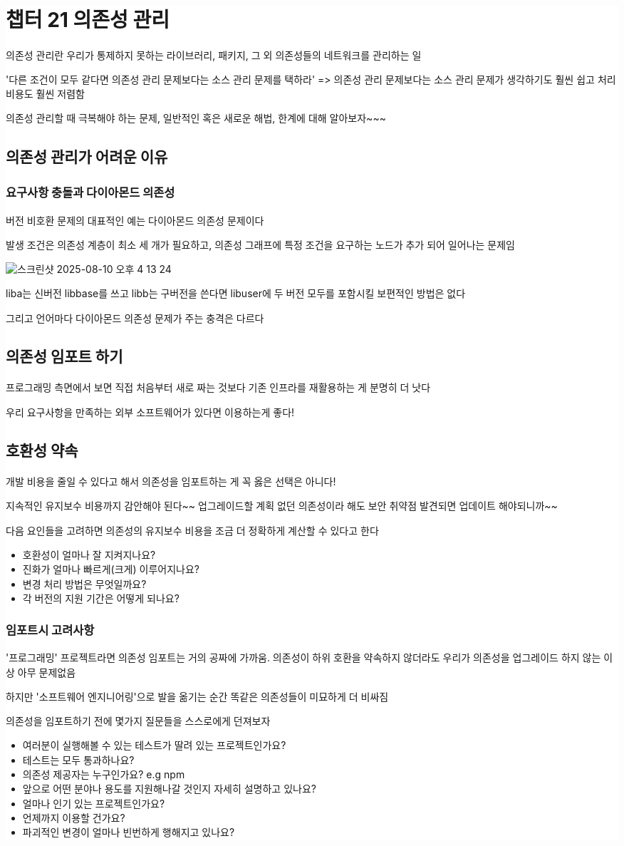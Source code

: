 # 챕터 21 의존성 관리

의존성 관리란 우리가 통제하지 못하는 라이브러리, 패키지, 그 외 의존성들의 네트워크를 관리하는 일

'다른 조건이 모두 같다면 의존성 관리 문제보다는 소스 관리 문제를 택하라' => 의존성 관리 문제보다는 소스 관리 문제가 생각하기도 훨씬 쉽고 처리 비용도 훨씬 저렴함

의존성 관리할 때 극복해야 하는 문제, 일반적인 혹은 새로운 해법, 한계에 대해 알아보자~~~

## 의존성 관리가 어려운 이유

### 요구사항 충돌과 다이아몬드 의존성

버전 비호환 문제의 대표적인 예는 다이아몬드 의존성 문제이다

발생 조건은 의존성 계층이 최소 세 개가 필요하고, 의존성 그래프에 특정 조건을 요구하는 노드가 추가 되어 일어나는 문제임

<img width="282" height="149" alt="스크린샷 2025-08-10 오후 4 13 24" src="https://github.com/user-attachments/assets/23dcadbb-7546-4004-8eae-1376cae66c52" />

liba는 신버전 libbase를 쓰고 libb는 구버전을 쓴다면 libuser에 두 버전 모두를 포함시킬 보편적인 방법은 없다

그리고 언어마다 다이아몬드 의존성 문제가 주는 충격은 다르다

## 의존성 임포트 하기

프로그래밍 측면에서 보면 직접 처음부터 새로 짜는 것보다 기존 인프라를 재활용하는 게 분명히 더 낫다

우리 요구사항을 만족하는 외부 소프트웨어가 있다면 이용하는게 좋다!

## 호환성 약속

개발 비용을 줄일 수 있다고 해서 의존성을 임포트하는 게 꼭 옳은 선택은 아니다! 

지속적인 유지보수 비용까지 감안해야 된다~~ 업그레이드할 계획 없던 의존성이라 해도 보안 취약점 발견되면 업데이트 해야되니까~~

다음 요인들을 고려하면 의존성의 유지보수 비용을 조금 더 정확하게 계산할 수 있다고 한다

- 호환성이 얼마나 잘 지켜지나요?
- 진화가 얼마나 빠르게(크게) 이루어지나요?
- 변경 처리 방법은 무엇일까요?
- 각 버전의 지원 기간은 어떻게 되나요?

### 임포트시 고려사항

'프로그래밍' 프로젝트라면 의존성 임포트는 거의 공짜에 가까움. 의존성이 하위 호환을 약속하지 않더라도 우리가 의존성을 업그레이드 하지 않는 이상 아무 문제없음

하지만 '소프트웨어 엔지니어링'으로 발을 옮기는 순간 똑같은 의존성들이 미묘하게 더 비싸짐

의존성을 임포트하기 전에 몇가지 질문들을 스스로에게 던져보자

- 여러분이 실행해볼 수 있는 테스트가 딸려 있는 프로젝트인가요?
- 테스트는 모두 통과하나요?
- 의존성 제공자는 누구인가요? e.g npm
- 앞으로 어떤 분야나 용도를 지원해나갈 것인지 자세히 설명하고 있나요?
- 얼마나 인기 있는 프로젝트인가요?
- 언제까지 이용할 건가요?
- 파괴적인 변경이 얼마나 빈번하게 행해지고 있나요?
